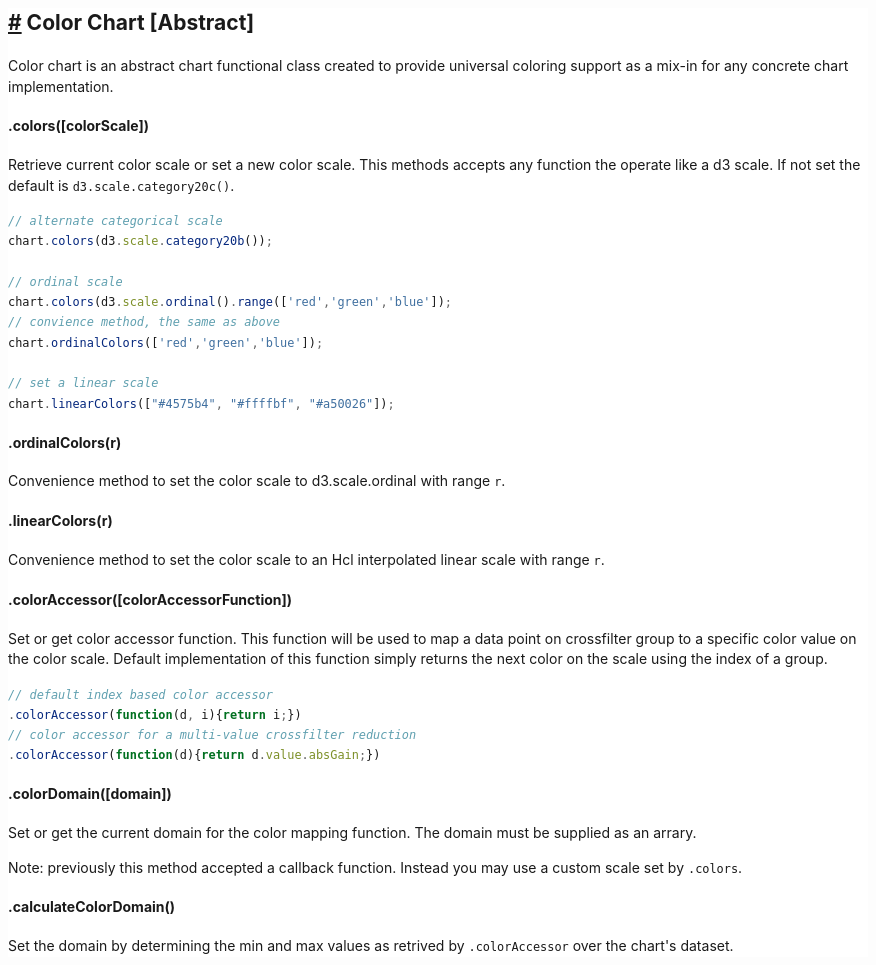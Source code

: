 ## <a name="color-chart" href="#color-chart">#</a> Color Chart [Abstract]
Color chart is an abstract chart functional class created to provide universal coloring support as a mix-in for any concrete
chart implementation.

#### .colors([colorScale])
Retrieve current color scale or set a new color scale. This methods accepts any
function the operate like a d3 scale. If not set the default is
`d3.scale.category20c()`.
```js
// alternate categorical scale
chart.colors(d3.scale.category20b());

// ordinal scale
chart.colors(d3.scale.ordinal().range(['red','green','blue']);
// convience method, the same as above
chart.ordinalColors(['red','green','blue']);

// set a linear scale
chart.linearColors(["#4575b4", "#ffffbf", "#a50026"]);
```

#### .ordinalColors(r)
Convenience method to set the color scale to d3.scale.ordinal with range `r`.

#### .linearColors(r)
Convenience method to set the color scale to an Hcl interpolated linear scale with range `r`.

#### .colorAccessor([colorAccessorFunction])
Set or get color accessor function. This function will be used to map a data point on crossfilter group to a specific
color value on the color scale. Default implementation of this function simply returns the next color on the scale using
the index of a group.
```js
// default index based color accessor
.colorAccessor(function(d, i){return i;})
// color accessor for a multi-value crossfilter reduction
.colorAccessor(function(d){return d.value.absGain;})
```

#### .colorDomain([domain])
Set or get the current domain for the color mapping function. The domain must be supplied as an arrary.

Note: previously this method accepted a callback function. Instead you may use a custom scale set by `.colors`.

#### .calculateColorDomain()
Set the domain by determining the min and max values as retrived by `.colorAccessor` over the chart's dataset.
